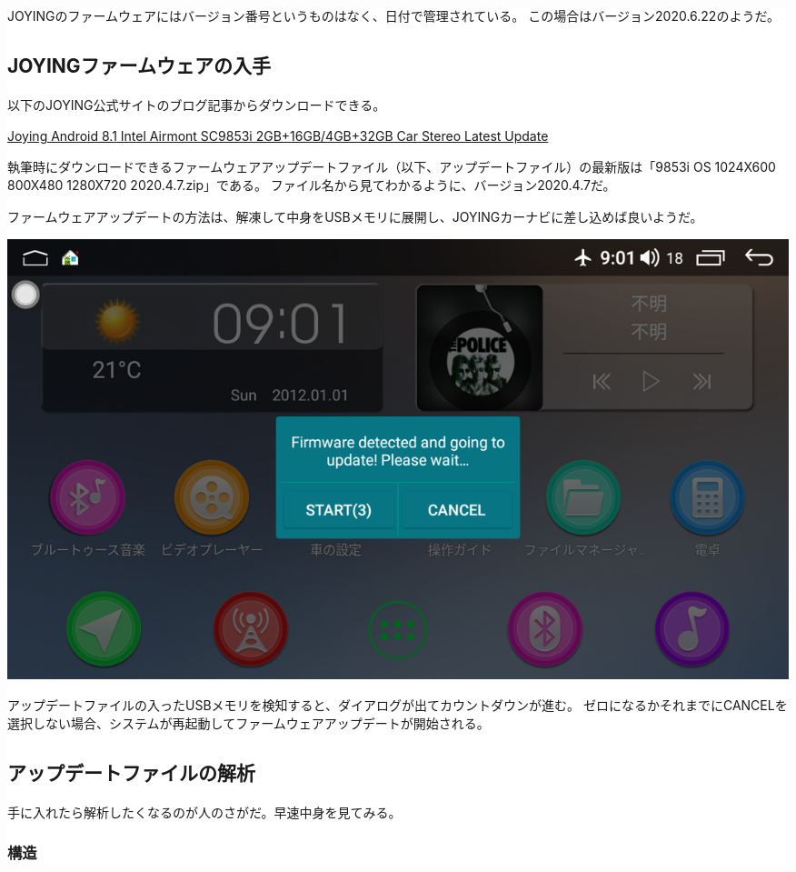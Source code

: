 
JOYINGのファームウェアにはバージョン番号というものはなく、日付で管理されている。
この場合はバージョン2020.6.22のようだ。

## JOYINGファームウェアの入手

以下のJOYING公式サイトのブログ記事からダウンロードできる。

[Joying Android 8.1 Intel Airmont SC9853i 2GB+16GB/4GB+32GB Car Stereo Latest Update](https://www.joyingauto.com/blog/post/joying-android-8-1-intel-airmont-sc9853i-2gb-16gb-4gb-32gb-car-stereo-latest-update/)

執筆時にダウンロードできるファームウェアアップデートファイル（以下、アップデートファイル）の最新版は「9853i OS 1024X600 800X480 1280X720 2020.4.7.zip」である。
ファイル名から見てわかるように、バージョン2020.4.7だ。

ファームウェアアップデートの方法は、解凍して中身をUSBメモリに展開し、JOYINGカーナビに差し込めば良いようだ。

![detect-firmware.png](/assets/images/2020/09/11/detect-firmware.png)

アップデートファイルの入ったUSBメモリを検知すると、ダイアログが出てカウントダウンが進む。
ゼロになるかそれまでにCANCELを選択しない場合、システムが再起動してファームウェアアップデートが開始される。

## アップデートファイルの解析

手に入れたら解析したくなるのが人のさがだ。早速中身を見てみる。

### 構造

